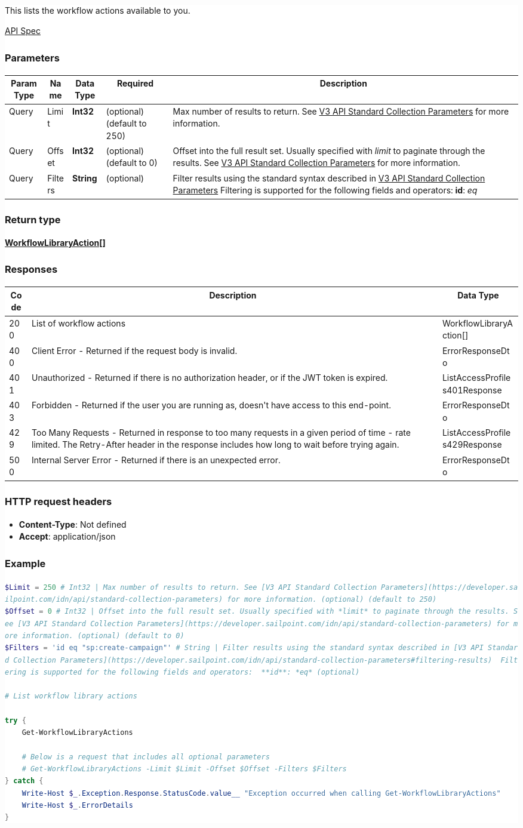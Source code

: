 This lists the workflow actions available to you.

[API Spec](https://developer.sailpoint.com/docs/api/v3/list-workflow-library-actions)

### Parameters

| Param Type | Name | Data Type | Required | Description |
| --- | --- | --- | --- | --- |
| Query | Limit | **Int32** | (optional) (default to 250) | Max number of results to return. See [V3 API Standard Collection Parameters](https://developer.sailpoint.com/idn/api/standard-collection-parameters) for more information. |
| Query | Offset | **Int32** | (optional) (default to 0) | Offset into the full result set. Usually specified with _limit_ to paginate through the results. See [V3 API Standard Collection Parameters](https://developer.sailpoint.com/idn/api/standard-collection-parameters) for more information. |
| Query | Filters | **String** | (optional) | Filter results using the standard syntax described in [V3 API Standard Collection Parameters](https://developer.sailpoint.com/idn/api/standard-collection-parameters#filtering-results) Filtering is supported for the following fields and operators: **id**: _eq_ |

### Return type

[**WorkflowLibraryAction[]**](../models/workflow-library-action)

### Responses

| Code | Description | Data Type |
| --- | --- | --- |
| 200 | List of workflow actions | WorkflowLibraryAction[] |
| 400 | Client Error - Returned if the request body is invalid. | ErrorResponseDto |
| 401 | Unauthorized - Returned if there is no authorization header, or if the JWT token is expired. | ListAccessProfiles401Response |
| 403 | Forbidden - Returned if the user you are running as, doesn&#39;t have access to this end-point. | ErrorResponseDto |
| 429 | Too Many Requests - Returned in response to too many requests in a given period of time - rate limited. The Retry-After header in the response includes how long to wait before trying again. | ListAccessProfiles429Response |
| 500 | Internal Server Error - Returned if there is an unexpected error. | ErrorResponseDto |

### HTTP request headers

- **Content-Type**: Not defined
- **Accept**: application/json

### Example

```powershell
$Limit = 250 # Int32 | Max number of results to return. See [V3 API Standard Collection Parameters](https://developer.sailpoint.com/idn/api/standard-collection-parameters) for more information. (optional) (default to 250)
$Offset = 0 # Int32 | Offset into the full result set. Usually specified with *limit* to paginate through the results. See [V3 API Standard Collection Parameters](https://developer.sailpoint.com/idn/api/standard-collection-parameters) for more information. (optional) (default to 0)
$Filters = 'id eq "sp:create-campaign"' # String | Filter results using the standard syntax described in [V3 API Standard Collection Parameters](https://developer.sailpoint.com/idn/api/standard-collection-parameters#filtering-results)  Filtering is supported for the following fields and operators:  **id**: *eq* (optional)

# List workflow library actions

try {
    Get-WorkflowLibraryActions

    # Below is a request that includes all optional parameters
    # Get-WorkflowLibraryActions -Limit $Limit -Offset $Offset -Filters $Filters
} catch {
    Write-Host $_.Exception.Response.StatusCode.value__ "Exception occurred when calling Get-WorkflowLibraryActions"
    Write-Host $_.ErrorDetails
}
```
